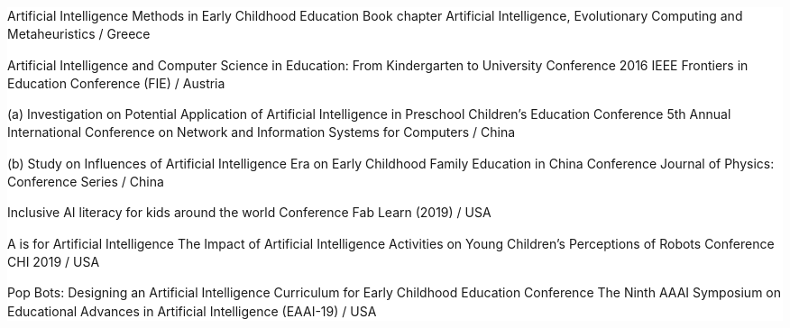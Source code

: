 Artificial Intelligence Methods in Early Childhood Education 
Book 
chapter 
Artificial Intelligence, Evolutionary Computing and 
Metaheuristics 
/ 
Greece 

Artificial Intelligence and Computer Science in Education: From 
Kindergarten to University 
Conference 
2016 IEEE Frontiers in Education Conference (FIE) 
/ 
Austria 

(a) 
Investigation on Potential Application of Artificial Intelligence in 
Preschool Children’s Education 
Conference 
5th Annual International Conference on Network 
and Information Systems for Computers 
/ 
China 

(b) 
Study on Influences of Artificial Intelligence Era on Early 
Childhood Family Education in China 
Conference 
Journal of Physics: Conference Series 
/ 
China 

Inclusive AI literacy for kids around the world 
Conference 
Fab Learn (2019) 
/ 
USA 

A is for Artificial Intelligence 
The Impact of Artificial Intelligence Activities on Young Children’s 
Perceptions of Robots 
Conference 
CHI 2019 
/ 
USA 

Pop Bots: Designing an Artificial Intelligence Curriculum for Early 
Childhood Education 
Conference 
The Ninth AAAI Symposium on Educational 
Advances in Artificial Intelligence (EAAI-19) 
/ 
USA 
